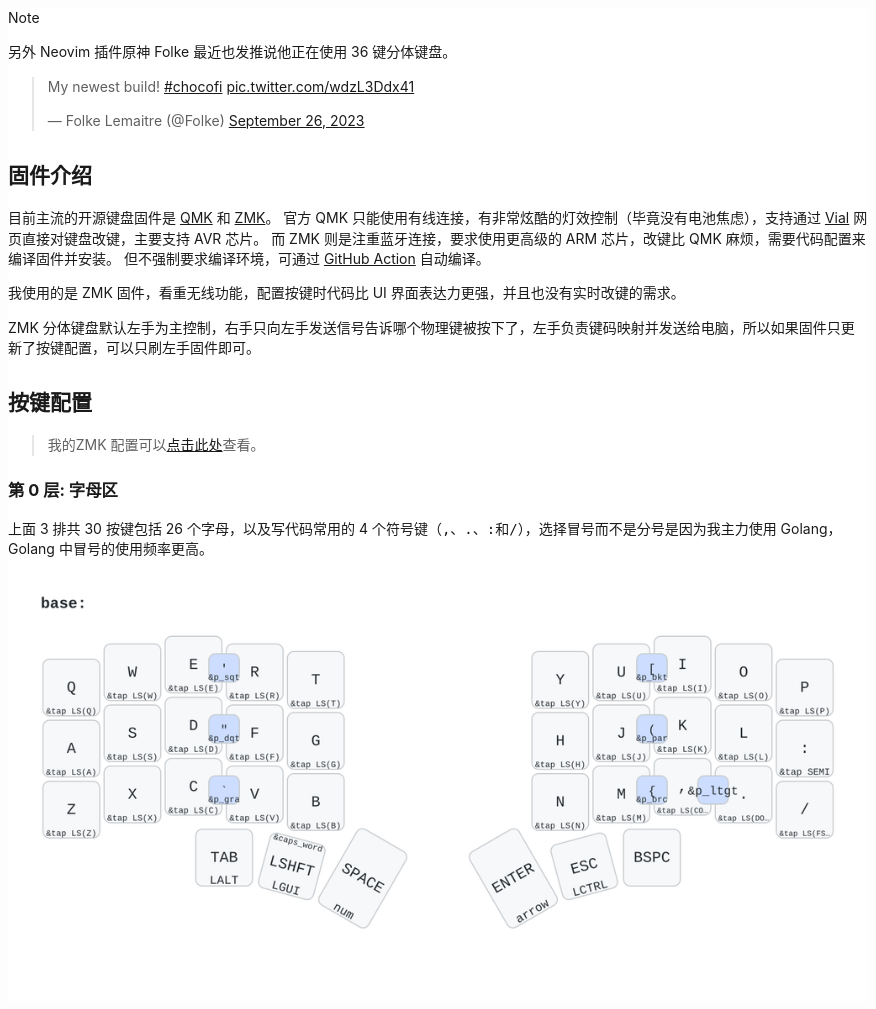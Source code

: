 > [!note]
> 另外 Neovim 插件原神 Folke 最近也发推说他正在使用 36 键分体键盘。
>
> <blockquote class="twitter-tweet"><p lang="en" dir="ltr">My newest build! <a href="https://twitter.com/hashtag/chocofi?src=hash&amp;ref_src=twsrc%5Etfw">#chocofi</a> <a href="https://t.co/wdzL3Ddx41">pic.twitter.com/wdzL3Ddx41</a></p>&mdash; Folke Lemaitre (@Folke) <a href="https://twitter.com/Folke/status/1706704935650205872?ref_src=twsrc%5Etfw">September 26, 2023</a></blockquote> <script async src="https://platform.twitter.com/widgets.js" charset="utf-8"></script>

## 固件介绍

目前主流的开源键盘固件是 [QMK](https://github.com/qmk/qmk_firmware) 和 [ZMK](https://github.com/zmkfirmware/zmk)。
官方 QMK 只能使用有线连接，有非常炫酷的灯效控制（毕竟没有电池焦虑），支持通过 [Vial](https://get.vial.today/) 网页直接对键盘改键，主要支持 AVR 芯片。
而 ZMK 则是注重蓝牙连接，要求使用更高级的 ARM 芯片，改键比 QMK 麻烦，需要代码配置来编译固件并安装。
但不强制要求编译环境，可通过 [GitHub Action](https://github.com/Urie96/zmk/actions) 自动编译。

我使用的是 ZMK 固件，看重无线功能，配置按键时代码比 UI 界面表达力更强，并且也没有实时改键的需求。

ZMK 分体键盘默认左手为主控制，右手只向左手发送信号告诉哪个物理键被按下了，左手负责键码映射并发送给电脑，所以如果固件只更新了按键配置，可以只刷左手固件即可。

## 按键配置

> 我的ZMK 配置可以[点击此处](https://github.com/Urie96/zmk-config/blob/main/config/corne.keymap)查看。

### 第 0 层: 字母区

上面 3 排共 30 按键包括 26 个字母，以及写代码常用的 4 个符号键（<kbd>,</kbd>、<kbd>.</kbd>、<kbd>:</kbd>和<kbd>/</kbd>），选择冒号而不是分号是因为我主力使用 Golang，Golang 中冒号的使用频率更高。

![base层](./images/keymap-base.svg)
